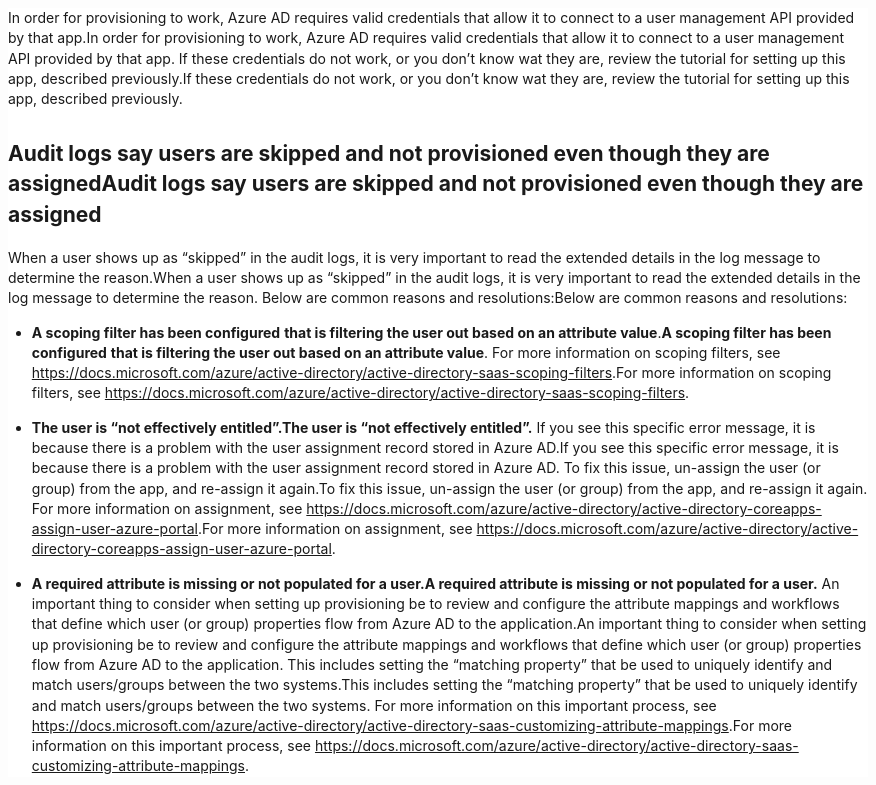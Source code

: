 <span data-ttu-id="8fd0d-132">In order for provisioning to work, Azure AD requires valid credentials that allow it to connect to a user management API provided by that app.</span><span class="sxs-lookup"><span data-stu-id="8fd0d-132">In order for provisioning to work, Azure AD requires valid credentials that allow it to connect to a user management API provided by that app.</span></span> <span data-ttu-id="8fd0d-133">If these credentials do not work, or you don’t know wat they are, review the tutorial for setting up this app, described previously.</span><span class="sxs-lookup"><span data-stu-id="8fd0d-133">If these credentials do not work, or you don’t know wat they are, review the tutorial for setting up this app, described previously.</span></span>

## <a name="audit-logs-say-users-are-skipped-and-not-provisioned-even-though-they-are-assigned"></a><span data-ttu-id="8fd0d-134">Audit logs say users are skipped and not provisioned even though they are assigned</span><span class="sxs-lookup"><span data-stu-id="8fd0d-134">Audit logs say users are skipped and not provisioned even though they are assigned</span></span>

<span data-ttu-id="8fd0d-135">When a user shows up as “skipped” in the audit logs, it is very important to read the extended details in the log message to determine the reason.</span><span class="sxs-lookup"><span data-stu-id="8fd0d-135">When a user shows up as “skipped” in the audit logs, it is very important to read the extended details in the log message to determine the reason.</span></span> <span data-ttu-id="8fd0d-136">Below are common reasons and resolutions:</span><span class="sxs-lookup"><span data-stu-id="8fd0d-136">Below are common reasons and resolutions:</span></span>

-   <span data-ttu-id="8fd0d-137">**A scoping filter has been configured** **that is filtering the user out based on an attribute value**.</span><span class="sxs-lookup"><span data-stu-id="8fd0d-137">**A scoping filter has been configured** **that is filtering the user out based on an attribute value**.</span></span> <span data-ttu-id="8fd0d-138">For more information on scoping filters, see <https://docs.microsoft.com/azure/active-directory/active-directory-saas-scoping-filters>.</span><span class="sxs-lookup"><span data-stu-id="8fd0d-138">For more information on scoping filters, see <https://docs.microsoft.com/azure/active-directory/active-directory-saas-scoping-filters>.</span></span>

-   <span data-ttu-id="8fd0d-139">**The user is “not effectively entitled”.**</span><span class="sxs-lookup"><span data-stu-id="8fd0d-139">**The user is “not effectively entitled”.**</span></span> <span data-ttu-id="8fd0d-140">If you see this specific error message, it is because there is a problem with the user assignment record stored in Azure AD.</span><span class="sxs-lookup"><span data-stu-id="8fd0d-140">If you see this specific error message, it is because there is a problem with the user assignment record stored in Azure AD.</span></span> <span data-ttu-id="8fd0d-141">To fix this issue, un-assign the user (or group) from the app, and re-assign it again.</span><span class="sxs-lookup"><span data-stu-id="8fd0d-141">To fix this issue, un-assign the user (or group) from the app, and re-assign it again.</span></span> <span data-ttu-id="8fd0d-142">For more information on assignment, see <https://docs.microsoft.com/azure/active-directory/active-directory-coreapps-assign-user-azure-portal>.</span><span class="sxs-lookup"><span data-stu-id="8fd0d-142">For more information on assignment, see <https://docs.microsoft.com/azure/active-directory/active-directory-coreapps-assign-user-azure-portal>.</span></span>

-   <span data-ttu-id="8fd0d-143">**A required attribute is missing or not populated for a user.**</span><span class="sxs-lookup"><span data-stu-id="8fd0d-143">**A required attribute is missing or not populated for a user.**</span></span> <span data-ttu-id="8fd0d-144">An important thing to consider when setting up provisioning be to review and configure the attribute mappings and workflows that define which user (or group) properties flow from Azure AD to the application.</span><span class="sxs-lookup"><span data-stu-id="8fd0d-144">An important thing to consider when setting up provisioning be to review and configure the attribute mappings and workflows that define which user (or group) properties flow from Azure AD to the application.</span></span> <span data-ttu-id="8fd0d-145">This includes setting the “matching property” that be used to uniquely identify and match users/groups between the two systems.</span><span class="sxs-lookup"><span data-stu-id="8fd0d-145">This includes setting the “matching property” that be used to uniquely identify and match users/groups between the two systems.</span></span> <span data-ttu-id="8fd0d-146">For more information on this important process, see <https://docs.microsoft.com/azure/active-directory/active-directory-saas-customizing-attribute-mappings>.</span><span class="sxs-lookup"><span data-stu-id="8fd0d-146">For more information on this important process, see <https://docs.microsoft.com/azure/active-directory/active-directory-saas-customizing-attribute-mappings>.</span></span>
